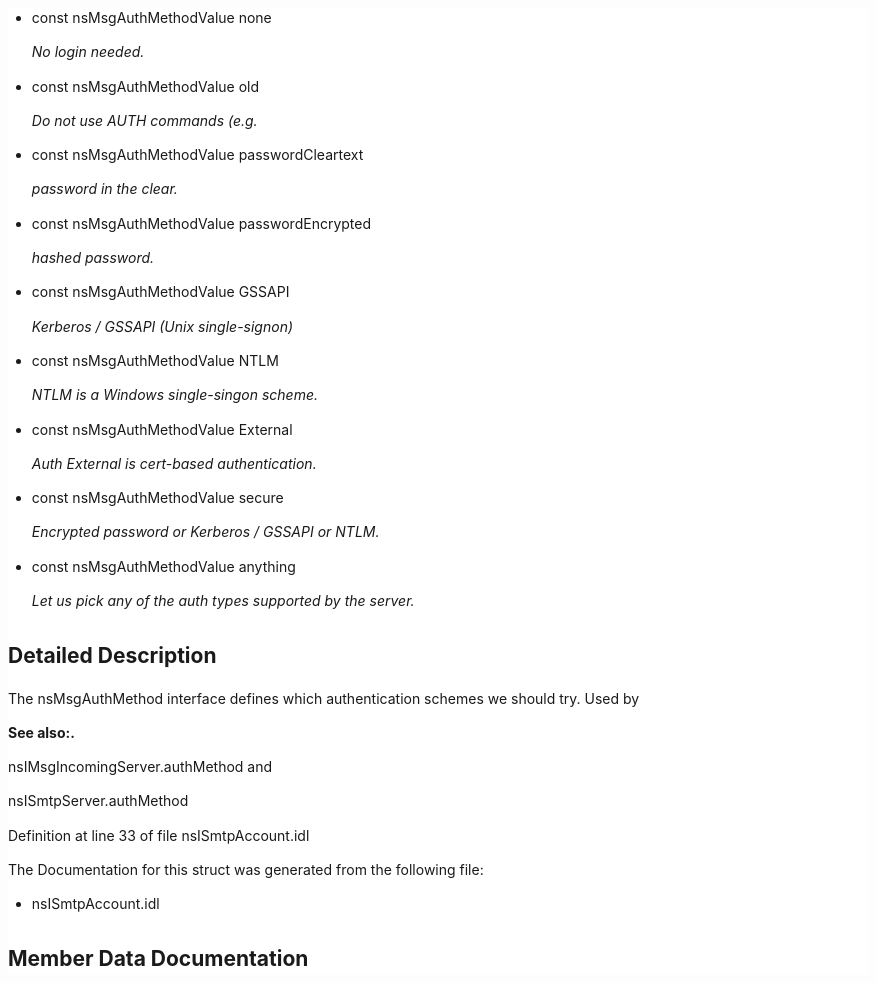 -   const nsMsgAuthMethodValue none

    *No login needed.*



-   const nsMsgAuthMethodValue old

    *Do not use AUTH commands (e.g.*



-   const nsMsgAuthMethodValue passwordCleartext

    *password in the clear.*



-   const nsMsgAuthMethodValue passwordEncrypted

    *hashed password.*



-   const nsMsgAuthMethodValue GSSAPI

    *Kerberos / GSSAPI (Unix single-signon)*



-   const nsMsgAuthMethodValue NTLM

    *NTLM is a Windows single-singon scheme.*



-   const nsMsgAuthMethodValue External

    *Auth External is cert-based authentication.*



-   const nsMsgAuthMethodValue secure

    *Encrypted password or Kerberos / GSSAPI or NTLM.*



-   const nsMsgAuthMethodValue anything

    *Let us pick any of the auth types supported by the server.*

Detailed Description
--------------------

The nsMsgAuthMethod interface defines which authentication schemes we should try. Used by

**See also:.**

nsIMsgIncomingServer.authMethod and

nsISmtpServer.authMethod

Definition at line 33 of file nsISmtpAccount.idl

The Documentation for this struct was generated from the following file:

-   nsISmtpAccount.idl

Member Data Documentation
-------------------------
